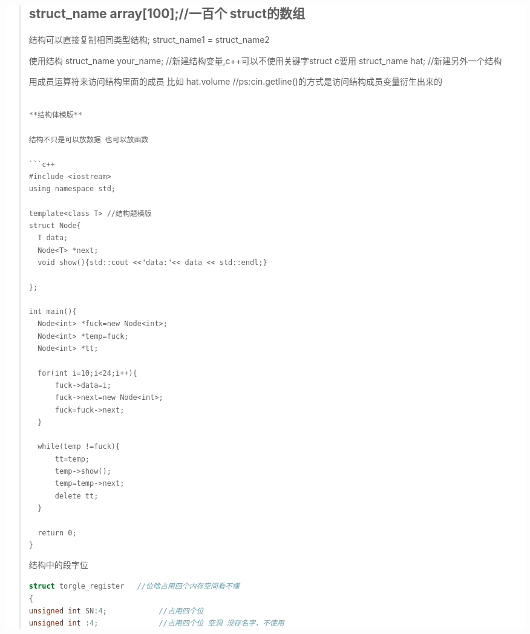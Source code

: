 > struct_name array[100];//一百个 struct的数组
> --------------------------------------------
> 结构可以直接复制相同类型结构;
> struct_name1 = struct_name2
> 
> 
> 使用结构
> struct_name your_name; //新建结构变量,c++可以不使用关键字struct c要用
> struct_name hat; //新建另外一个结构
> 
> 用成员运算符来访问结构里面的成员
> 比如 hat.volume 
> //ps:cin.getline()的方式是访问结构成员变量衍生出来的
> ```
>
> **结构体模版**
>
> 结构不只是可以放数据 也可以放函数
>
> ```c++
> #include <iostream>
> using namespace std;
> 
> template<class T> //结构题模版
> struct Node{
> 	T data;
> 	Node<T> *next;
> 	void show(){std::cout <<"data:"<< data << std::endl;}
> 
> };
> 
> int main(){
> 	Node<int> *fuck=new Node<int>;
> 	Node<int> *temp=fuck;
> 	Node<int> *tt; 
> 
> 	for(int i=10;i<24;i++){
> 		fuck->data=i;
> 		fuck->next=new Node<int>;
> 		fuck=fuck->next;
> 	}
> 
> 	while(temp !=fuck){
> 		tt=temp;
> 		temp->show();
> 		temp=temp->next;
> 		delete tt;
> 	}
> 
> 	return 0;
> }
> ```
>
> 
>
> 
>
> 结构中的段字位
>
> ```c++
> struct torgle_register   //位啥占用四个内存空间看不懂
> {
> unsigned int SN:4;			//占用四个位
> unsigned int :4;				//占用四个位 空洞 没存名字，不使用